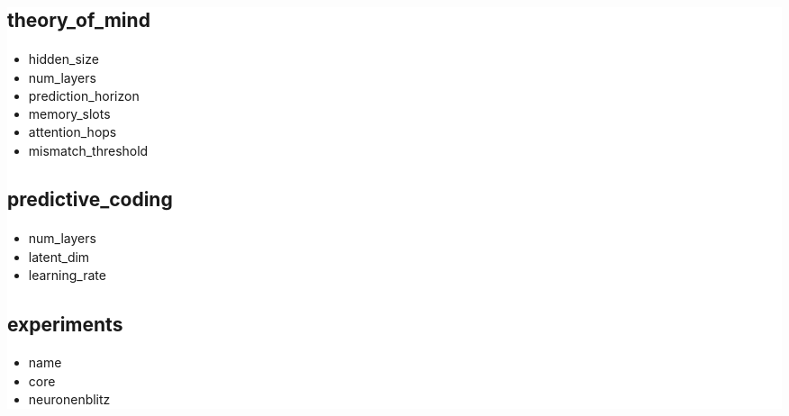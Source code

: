## theory_of_mind
- hidden_size
- num_layers
- prediction_horizon
- memory_slots
- attention_hops
- mismatch_threshold

## predictive_coding
- num_layers
- latent_dim
- learning_rate

## experiments
- name
- core
- neuronenblitz
